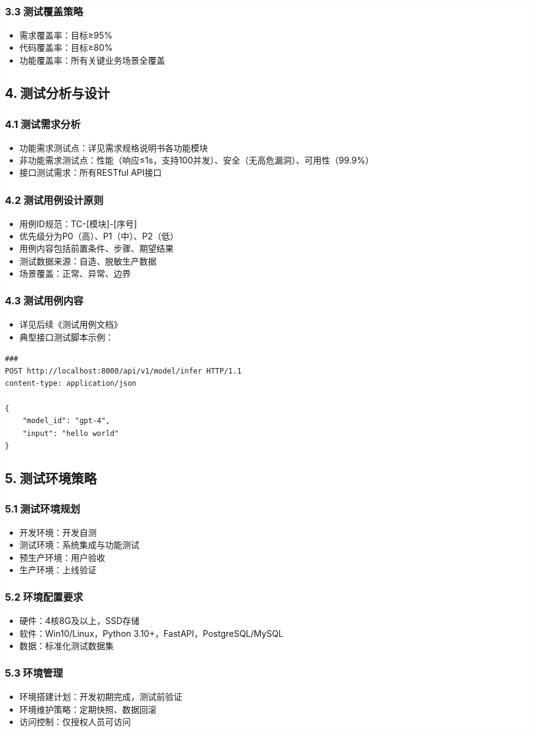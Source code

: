 ### 3.3 测试覆盖策略
- 需求覆盖率：目标≥95%
- 代码覆盖率：目标≥80%
- 功能覆盖率：所有关键业务场景全覆盖

## 4. 测试分析与设计
### 4.1 测试需求分析
- 功能需求测试点：详见需求规格说明书各功能模块
- 非功能需求测试点：性能（响应≤1s，支持100并发）、安全（无高危漏洞）、可用性（99.9%）
- 接口测试需求：所有RESTful API接口

### 4.2 测试用例设计原则
- 用例ID规范：TC-[模块]-[序号]
- 优先级分为P0（高）、P1（中）、P2（低）
- 用例内容包括前置条件、步骤、期望结果
- 测试数据来源：自造、脱敏生产数据
- 场景覆盖：正常、异常、边界

### 4.3 测试用例内容
- 详见后续《测试用例文档》
- 典型接口测试脚本示例：
```http
###
POST http://localhost:8000/api/v1/model/infer HTTP/1.1
content-type: application/json

{
    "model_id": "gpt-4",
    "input": "hello world"
}
```

## 5. 测试环境策略
### 5.1 测试环境规划
- 开发环境：开发自测
- 测试环境：系统集成与功能测试
- 预生产环境：用户验收
- 生产环境：上线验证

### 5.2 环境配置要求
- 硬件：4核8G及以上，SSD存储
- 软件：Win10/Linux，Python 3.10+，FastAPI，PostgreSQL/MySQL
- 数据：标准化测试数据集

### 5.3 环境管理
- 环境搭建计划：开发初期完成，测试前验证
- 环境维护策略：定期快照、数据回滚
- 访问控制：仅授权人员可访问
